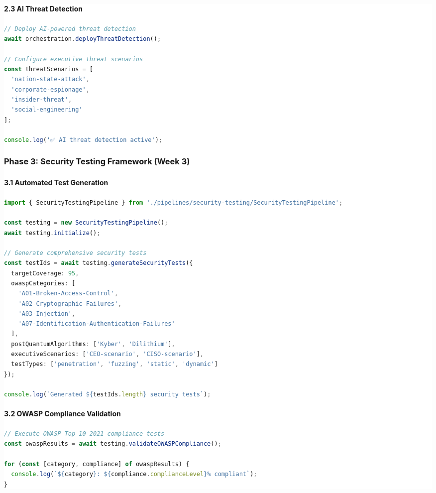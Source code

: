 #### 2.3 AI Threat Detection
```typescript
// Deploy AI-powered threat detection
await orchestration.deployThreatDetection();

// Configure executive threat scenarios
const threatScenarios = [
  'nation-state-attack',
  'corporate-espionage',
  'insider-threat',
  'social-engineering'
];

console.log('✅ AI threat detection active');
```

### Phase 3: Security Testing Framework (Week 3)

#### 3.1 Automated Test Generation
```typescript
import { SecurityTestingPipeline } from './pipelines/security-testing/SecurityTestingPipeline';

const testing = new SecurityTestingPipeline();
await testing.initialize();

// Generate comprehensive security tests
const testIds = await testing.generateSecurityTests({
  targetCoverage: 95,
  owaspCategories: [
    'A01-Broken-Access-Control',
    'A02-Cryptographic-Failures',
    'A03-Injection',
    'A07-Identification-Authentication-Failures'
  ],
  postQuantumAlgorithms: ['Kyber', 'Dilithium'],
  executiveScenarios: ['CEO-scenario', 'CISO-scenario'],
  testTypes: ['penetration', 'fuzzing', 'static', 'dynamic']
});

console.log(`Generated ${testIds.length} security tests`);
```

#### 3.2 OWASP Compliance Validation
```typescript
// Execute OWASP Top 10 2021 compliance tests
const owaspResults = await testing.validateOWASPCompliance();

for (const [category, compliance] of owaspResults) {
  console.log(`${category}: ${compliance.complianceLevel}% compliant`);
}
```
